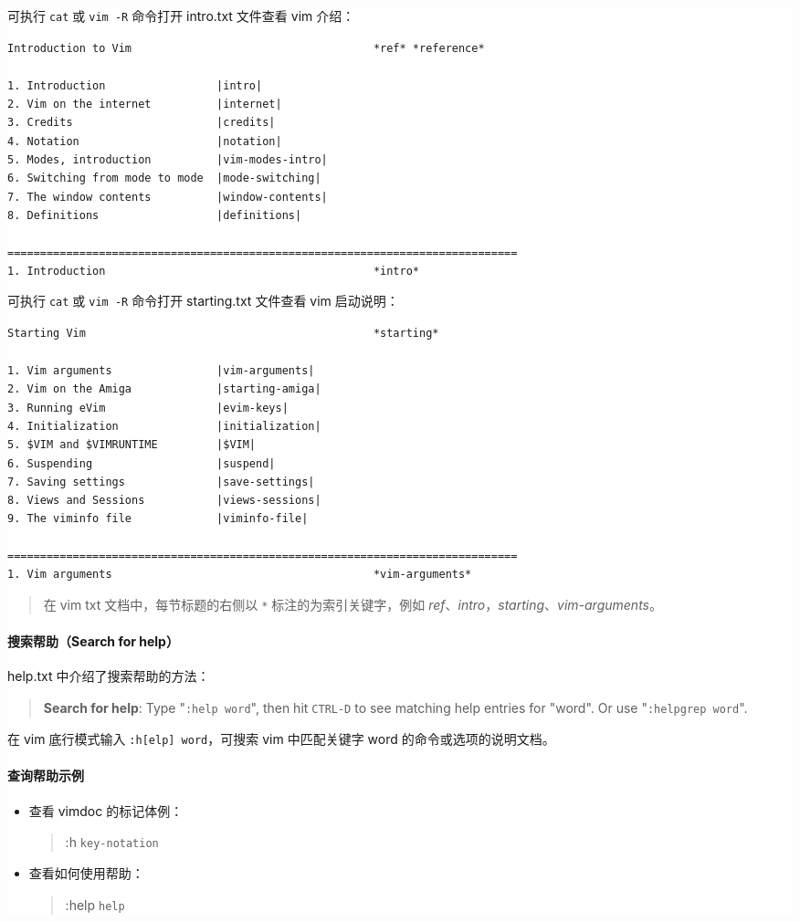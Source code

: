可执行 `cat` 或 `vim -R` 命令打开 intro.txt 文件查看 vim 介绍：

```Shell
Introduction to Vim                                     *ref* *reference*                       

1. Introduction                 |intro|
2. Vim on the internet          |internet|
3. Credits                      |credits|
4. Notation                     |notation|
5. Modes, introduction          |vim-modes-intro|
6. Switching from mode to mode  |mode-switching|
7. The window contents          |window-contents|
8. Definitions                  |definitions|

==============================================================================
1. Introduction                                         *intro*
```

可执行 `cat` 或 `vim -R` 命令打开 starting.txt 文件查看 vim 启动说明：

```Shell
Starting Vim                                            *starting*                              

1. Vim arguments                |vim-arguments|
2. Vim on the Amiga             |starting-amiga|
3. Running eVim                 |evim-keys|
4. Initialization               |initialization|
5. $VIM and $VIMRUNTIME         |$VIM|
6. Suspending                   |suspend|
7. Saving settings              |save-settings|
8. Views and Sessions           |views-sessions|
9. The viminfo file             |viminfo-file|

==============================================================================
1. Vim arguments                                        *vim-arguments*
```

> 在 vim txt 文档中，每节标题的右侧以 `*` 标注的为索引关键字，例如 *ref*、*intro*，*starting*、*vim-arguments*。

#### 搜索帮助（Search for help）
help.txt 中介绍了搜索帮助的方法：

> **Search for help**:  Type "`:help word`", then hit `CTRL-D` to see matching help entries for "word". Or use "`:helpgrep word`".

在 vim 底行模式输入 `:h[elp] word`，可搜索 vim 中匹配关键字 word 的命令或选项的说明文档。

#### 查询帮助示例
- 查看 vimdoc 的标记体例：

	> :h `key-notation`

- 查看如何使用帮助：

	> :help `help`


[^cat]: The **[cat](https://en.wikipedia.org/wiki/Cat_(Unix))** (short for “concatenate“) command reads one or more files and prints them to standard output.